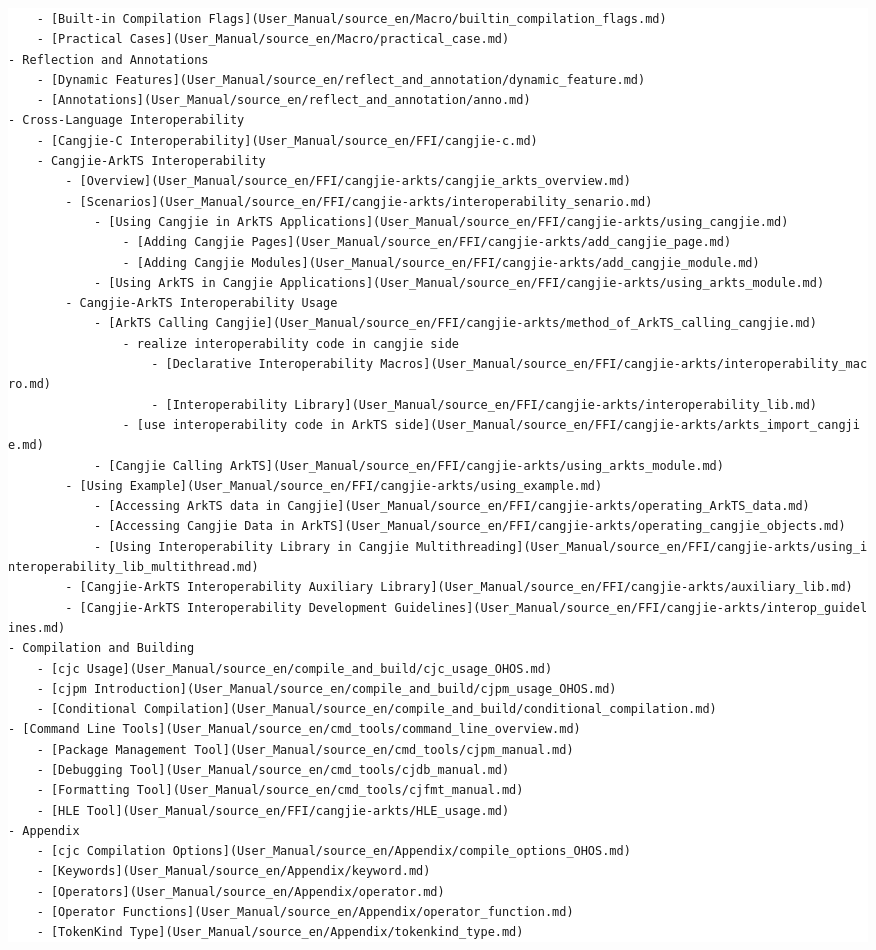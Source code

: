         - [Built-in Compilation Flags](User_Manual/source_en/Macro/builtin_compilation_flags.md)
        - [Practical Cases](User_Manual/source_en/Macro/practical_case.md)
    - Reflection and Annotations
        - [Dynamic Features](User_Manual/source_en/reflect_and_annotation/dynamic_feature.md)
        - [Annotations](User_Manual/source_en/reflect_and_annotation/anno.md)
    - Cross-Language Interoperability
        - [Cangjie-C Interoperability](User_Manual/source_en/FFI/cangjie-c.md)
        - Cangjie-ArkTS Interoperability
            - [Overview](User_Manual/source_en/FFI/cangjie-arkts/cangjie_arkts_overview.md)
            - [Scenarios](User_Manual/source_en/FFI/cangjie-arkts/interoperability_senario.md)
                - [Using Cangjie in ArkTS Applications](User_Manual/source_en/FFI/cangjie-arkts/using_cangjie.md)
                    - [Adding Cangjie Pages](User_Manual/source_en/FFI/cangjie-arkts/add_cangjie_page.md)
                    - [Adding Cangjie Modules](User_Manual/source_en/FFI/cangjie-arkts/add_cangjie_module.md)
                - [Using ArkTS in Cangjie Applications](User_Manual/source_en/FFI/cangjie-arkts/using_arkts_module.md)
            - Cangjie-ArkTS Interoperability Usage
                - [ArkTS Calling Cangjie](User_Manual/source_en/FFI/cangjie-arkts/method_of_ArkTS_calling_cangjie.md)
                    - realize interoperability code in cangjie side
                        - [Declarative Interoperability Macros](User_Manual/source_en/FFI/cangjie-arkts/interoperability_macro.md)
                        - [Interoperability Library](User_Manual/source_en/FFI/cangjie-arkts/interoperability_lib.md)
                    - [use interoperability code in ArkTS side](User_Manual/source_en/FFI/cangjie-arkts/arkts_import_cangjie.md)
                - [Cangjie Calling ArkTS](User_Manual/source_en/FFI/cangjie-arkts/using_arkts_module.md)
            - [Using Example](User_Manual/source_en/FFI/cangjie-arkts/using_example.md)
                - [Accessing ArkTS data in Cangjie](User_Manual/source_en/FFI/cangjie-arkts/operating_ArkTS_data.md)
                - [Accessing Cangjie Data in ArkTS](User_Manual/source_en/FFI/cangjie-arkts/operating_cangjie_objects.md)
                - [Using Interoperability Library in Cangjie Multithreading](User_Manual/source_en/FFI/cangjie-arkts/using_interoperability_lib_multithread.md)
            - [Cangjie-ArkTS Interoperability Auxiliary Library](User_Manual/source_en/FFI/cangjie-arkts/auxiliary_lib.md)
            - [Cangjie-ArkTS Interoperability Development Guidelines](User_Manual/source_en/FFI/cangjie-arkts/interop_guidelines.md)
    - Compilation and Building
        - [cjc Usage](User_Manual/source_en/compile_and_build/cjc_usage_OHOS.md)
        - [cjpm Introduction](User_Manual/source_en/compile_and_build/cjpm_usage_OHOS.md)
        - [Conditional Compilation](User_Manual/source_en/compile_and_build/conditional_compilation.md)
    - [Command Line Tools](User_Manual/source_en/cmd_tools/command_line_overview.md)
        - [Package Management Tool](User_Manual/source_en/cmd_tools/cjpm_manual.md)
        - [Debugging Tool](User_Manual/source_en/cmd_tools/cjdb_manual.md)
        - [Formatting Tool](User_Manual/source_en/cmd_tools/cjfmt_manual.md)
        - [HLE Tool](User_Manual/source_en/FFI/cangjie-arkts/HLE_usage.md)
    - Appendix
        - [cjc Compilation Options](User_Manual/source_en/Appendix/compile_options_OHOS.md)
        - [Keywords](User_Manual/source_en/Appendix/keyword.md)
        - [Operators](User_Manual/source_en/Appendix/operator.md)
        - [Operator Functions](User_Manual/source_en/Appendix/operator_function.md)
        - [TokenKind Type](User_Manual/source_en/Appendix/tokenkind_type.md)
